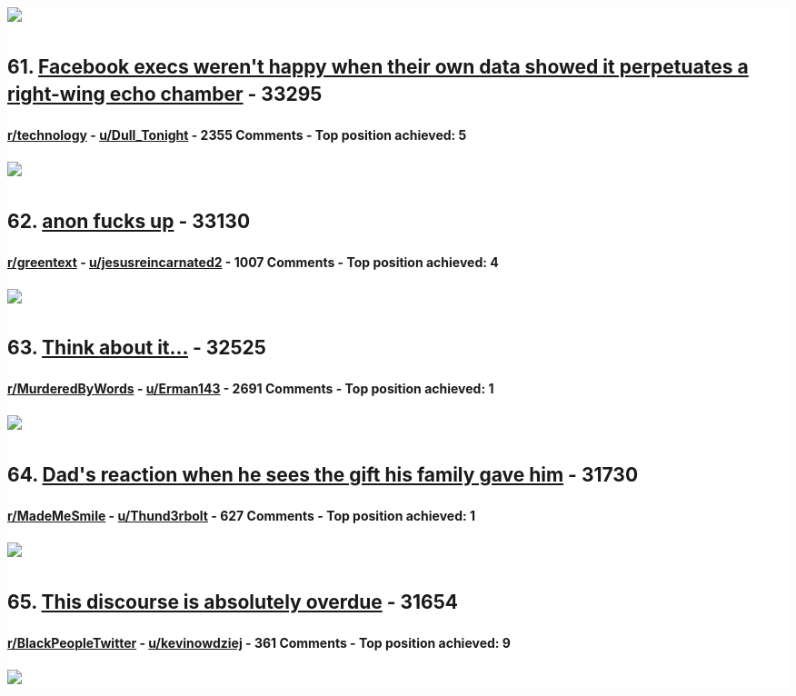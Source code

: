 <a href="https://v.redd.it/gemx1l7bg6b71"><img src="https://b.thumbs.redditmedia.com/d-F0Vtw5NyAGDhmfZPuj7Fx4miQcMIXvI1lXRo5ikMA.jpg"></img></a>

## 61. [Facebook execs weren't happy when their own data showed it perpetuates a right-wing echo chamber](http://reddit.com/r/technology/comments/ok6i37/facebook_execs_werent_happy_when_their_own_data/) - 33295
#### [r/technology](http://reddit.com/r/technology) - [u/Dull_Tonight](http://reddit.com/u/Dull_Tonight) - 2355 Comments - Top position achieved: 5

<a href="https://www.businessinsider.com/facebook-right-wing-echo-chamber-data-executive-pushback-2021-7"><img src="https://b.thumbs.redditmedia.com/o_eqj1aovT9kwQY3Qu4uQOl6_CL_A6xaAgzU4Z50yII.jpg"></img></a>

## 62. [anon fucks up](http://reddit.com/r/greentext/comments/ojzwl8/anon_fucks_up/) - 33130
#### [r/greentext](http://reddit.com/r/greentext) - [u/jesusreincarnated2](http://reddit.com/u/jesusreincarnated2) - 1007 Comments - Top position achieved: 4

<a href="https://i.redd.it/f3jxpjar05b71.jpg"><img src="https://b.thumbs.redditmedia.com/klQ4KQXllFQgUDx4BsYs_DEm0WZqsMxcnH5LQX41vfA.jpg"></img></a>

## 63. [Think about it...](http://reddit.com/r/MurderedByWords/comments/ok50ey/think_about_it/) - 32525
#### [r/MurderedByWords](http://reddit.com/r/MurderedByWords) - [u/Erman143](http://reddit.com/u/Erman143) - 2691 Comments - Top position achieved: 1

<a href="https://i.redd.it/qhr5tc949za71.png"><img src="https://b.thumbs.redditmedia.com/9jL4kAz2M7gJGUzBl_4s6v0nzqO9M_JH4egQ5zWlMGw.jpg"></img></a>

## 64. [Dad's reaction when he sees the gift his family gave him](http://reddit.com/r/MadeMeSmile/comments/okhrm4/dads_reaction_when_he_sees_the_gift_his_family/) - 31730
#### [r/MadeMeSmile](http://reddit.com/r/MadeMeSmile) - [u/Thund3rbolt](http://reddit.com/u/Thund3rbolt) - 627 Comments - Top position achieved: 1

<a href="https://v.redd.it/io8n68buw9b71"><img src="https://b.thumbs.redditmedia.com/FBf-25W-awgR_u6SK9gpRh7yOUmit6j8TMyM6glvKAY.jpg"></img></a>

## 65. [This discourse is absolutely overdue](http://reddit.com/r/BlackPeopleTwitter/comments/ok5ibq/this_discourse_is_absolutely_overdue/) - 31654
#### [r/BlackPeopleTwitter](http://reddit.com/r/BlackPeopleTwitter) - [u/kevinowdziej](http://reddit.com/u/kevinowdziej) - 361 Comments - Top position achieved: 9

<a href="https://i.redd.it/cqwap0jyu6b71.jpg"><img src="https://b.thumbs.redditmedia.com/xREAoPEZwfJ-m-VCAvznmmwmd7IaIGojKfq1e0raXBI.jpg"></img></a>
